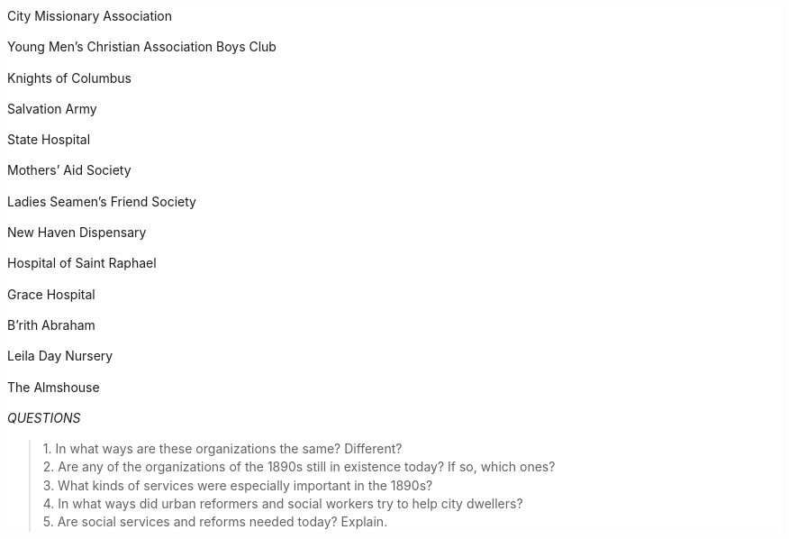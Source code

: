   City Missionary Association
 </p>
 <p>
  Young Men’s Christian Association Boys Club
 </p>
 <p>
  Knights of Columbus
 </p>
 <p>
  Salvation Army
 </p>
 <p>
  State Hospital
 </p>
 <p>
  Mothers’ Aid Society
 </p>
 <p>
  Ladies Seamen’s Friend Society
 </p>
 <p>
  New Haven Dispensary
 </p>
 <p>
  Hospital of Saint Raphael
 </p>
 <p>
  Grace Hospital
 </p>
 <p>
  B’rith Abraham
 </p>
 <p>
  Leila Day Nursery
 </p>
 <p>
  The Almshouse
 </p>
<p>
  <i>
   QUESTIONS
  </i>
 </p>
<blockquote>
  <dl>
   <dt>
    1. In what ways are these organizations the same? Different?
    <dt>
     2. Are any of the organizations of the 1890s still in existence today? If so, which ones?
     <dt>
      3. What kinds of services were especially important in the 1890s?
      <dt>
       4. In what ways did urban reformers and social workers try to help city dwellers?
       <dt>
        <dt>
         5. Are social services and reforms needed today? Explain.
        </dt>
       </dt>
      </dt>
     </dt>
    </dt>
   </dt>
  </dl>
 </blockquote>